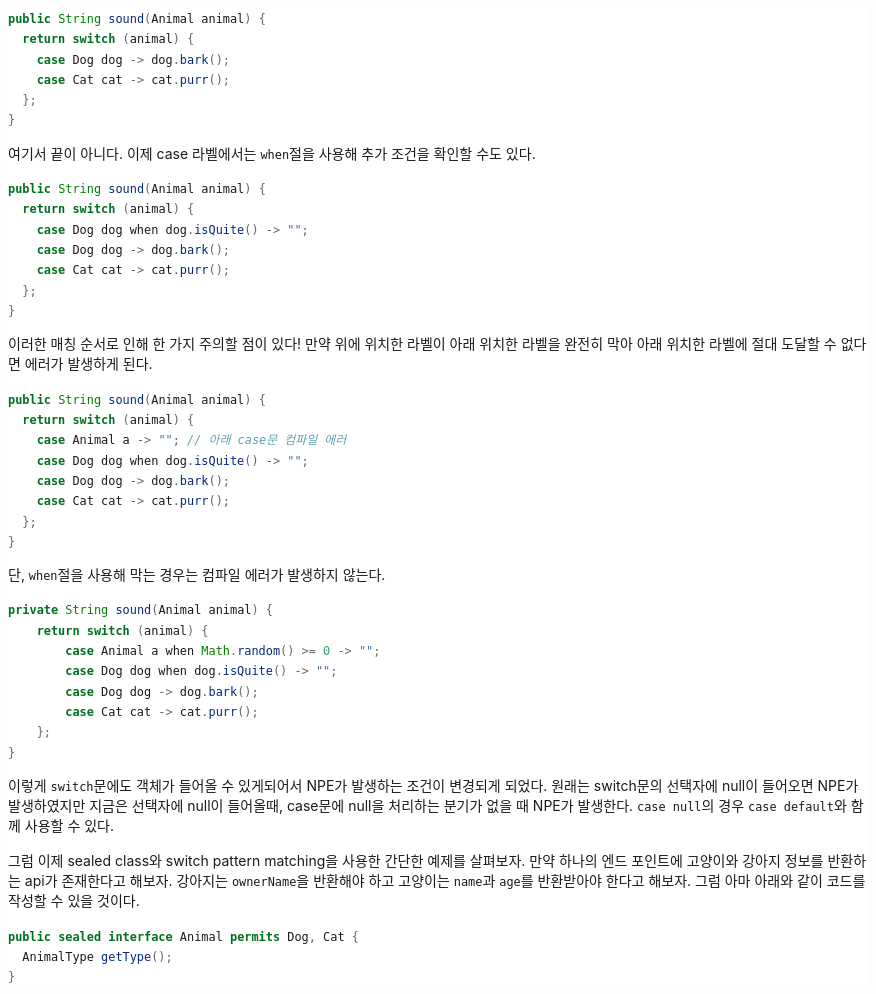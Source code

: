 ``` java
public String sound(Animal animal) {
  return switch (animal) {
    case Dog dog -> dog.bark();
    case Cat cat -> cat.purr();
  };
}
```

여기서 끝이 아니다. 이제 case 라벨에서는 `when`절을 사용해 추가 조건을 확인할 수도 있다.

``` java
public String sound(Animal animal) {
  return switch (animal) {
    case Dog dog when dog.isQuite() -> "";
    case Dog dog -> dog.bark();
    case Cat cat -> cat.purr();
  };
}
```

이러한 매칭 순서로 인해 한 가지 주의할 점이 있다! 만약 위에 위치한 라벨이 아래 위치한 라벨을 완전히 막아 아래 위치한 라벨에 절대 도달할 수 없다면 에러가 발생하게 된다.

``` java
public String sound(Animal animal) {
  return switch (animal) {
    case Animal a -> ""; // 아래 case문 컴파일 에러
    case Dog dog when dog.isQuite() -> "";
    case Dog dog -> dog.bark();
    case Cat cat -> cat.purr();
  };
}
```

단, `when`절을 사용해 막는 경우는 컴파일 에러가 발생하지 않는다.

``` java
private String sound(Animal animal) {
    return switch (animal) {
        case Animal a when Math.random() >= 0 -> "";
        case Dog dog when dog.isQuite() -> "";
        case Dog dog -> dog.bark();
        case Cat cat -> cat.purr();
    };
}
```

이렇게 `switch`문에도 객체가 들어올 수 있게되어서 NPE가 발생하는 조건이 변경되게 되었다. 원래는 switch문의 선택자에 null이 들어오면 NPE가 발생하였지만 지금은 선택자에 null이 들어올때, case문에 null을 처리하는 분기가 없을 때 NPE가 발생한다. `case null`의 경우 `case default`와 함께 사용할 수 있다.

그럼 이제 sealed class와 switch pattern matching을 사용한 간단한 예제를 살펴보자. 만약 하나의 엔드 포인트에 고양이와 강아지 정보를 반환하는 api가 존재한다고 해보자. 강아지는 `ownerName`을 반환해야 하고 고양이는 `name`과 `age`를 반환받아야 한다고 해보자. 그럼 아마 아래와 같이 코드를 작성할 수 있을 것이다.

``` java
public sealed interface Animal permits Dog, Cat {
  AnimalType getType();
}
```
